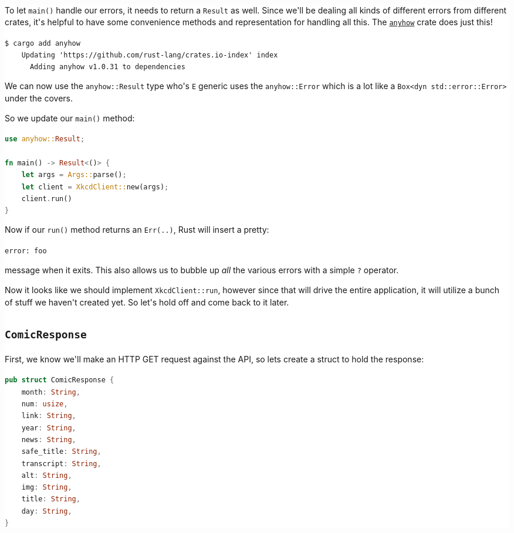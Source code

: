 To let `main()` handle our errors, it needs to return a `Result` as well. Since
we'll be dealing all kinds of different errors from different crates, it's
helpful to have some convenience methods and representation for handling all
this. The [`anyhow`](https://github.com/dtolnay/anyhow) crate does just this!

```
$ cargo add anyhow
    Updating 'https://github.com/rust-lang/crates.io-index' index
      Adding anyhow v1.0.31 to dependencies
```

We can now use the `anyhow::Result` type who's `E` generic uses the `anyhow::Error`
which is a lot like a `Box<dyn std::error::Error>` under the covers.

So we update our `main()` method:

```rust
use anyhow::Result;

fn main() -> Result<()> {
    let args = Args::parse();
    let client = XkcdClient::new(args);
    client.run()
}
```

Now if our `run()` method returns an `Err(..)`, Rust will insert a pretty:

```
error: foo
```
message when it exits. This also allows us to bubble up *all* the various errors
with a simple `?` operator.

Now it looks like we should implement `XkcdClient::run`, however since that will
drive the entire application, it will utilize a bunch of stuff we haven't
created yet. So let's hold off and come back to it later.

## `ComicResponse`

First, we know we'll make an HTTP GET request against the API, so lets create a
struct to hold the response:

```rust
pub struct ComicResponse {
    month: String,
    num: usize,
    link: String,
    year: String,
    news: String,
    safe_title: String,
    transcript: String,
    alt: String,
    img: String,
    title: String,
    day: String,
}
```
